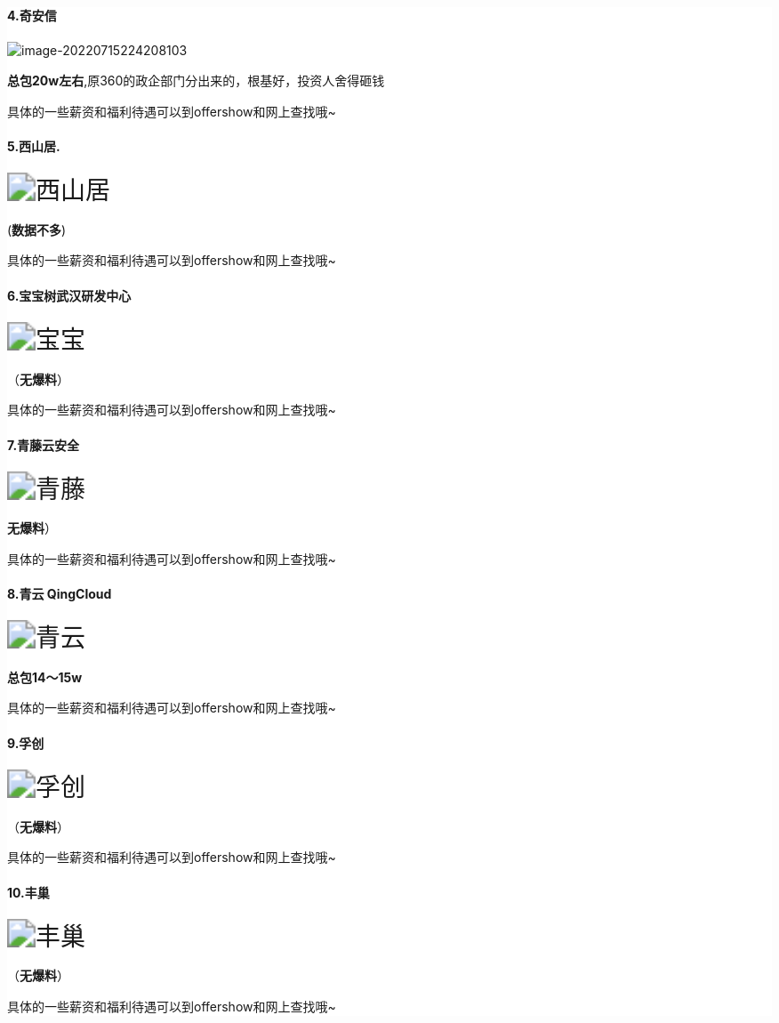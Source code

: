 #### 4.奇安信

![image-20220715224208103](https://axiu-image-bed.oss-cn-shanghai.aliyuncs.com/img/202207152242336.png)

**总包20w左右**,原360的政企部门分出来的，根基好，投资人舍得砸钱

具体的一些薪资和福利待遇可以到offershow和网上查找哦~

#### 5.西山居.

<img src="https://axiu-image-bed.oss-cn-shanghai.aliyuncs.com/img/202207152242627.jpeg" alt="西山居" style="zoom:200%;" />

(**数据不多**)

具体的一些薪资和福利待遇可以到offershow和网上查找哦~

#### 6.宝宝树武汉研发中心

<img src="https://axiu-image-bed.oss-cn-shanghai.aliyuncs.com/img/202207152242505.jpeg" alt="宝宝" style="zoom:200%;" />

（**无爆料**）

具体的一些薪资和福利待遇可以到offershow和网上查找哦~

#### 7.青藤云安全

<img src="https://axiu-image-bed.oss-cn-shanghai.aliyuncs.com/img/202207152242939.jpeg" alt="青藤" style="zoom:200%;" />

**无爆料**）

具体的一些薪资和福利待遇可以到offershow和网上查找哦~

#### 8.青云 QingCloud

<img src="https://axiu-image-bed.oss-cn-shanghai.aliyuncs.com/img/202207152242756.jpg" alt="青云" style="zoom:200%;" />



**总包14～15w**

具体的一些薪资和福利待遇可以到offershow和网上查找哦~

#### 9.孚创

<img src="https://axiu-image-bed.oss-cn-shanghai.aliyuncs.com/img/202207152242473.jpg" alt="孚创" style="zoom:200%;" />

（**无爆料**）

具体的一些薪资和福利待遇可以到offershow和网上查找哦~

#### 10.丰巢

<img src="https://axiu-image-bed.oss-cn-shanghai.aliyuncs.com/img/202207152242972.png" alt="丰巢" style="zoom:200%;" />

（**无爆料**）

具体的一些薪资和福利待遇可以到offershow和网上查找哦~
